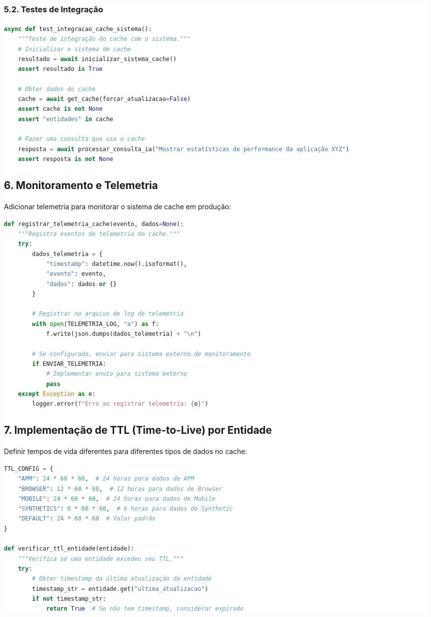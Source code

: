 ### 5.2. Testes de Integração

```python
async def test_integracao_cache_sistema():
    """Teste de integração do cache com o sistema."""
    # Inicializar o sistema de cache
    resultado = await inicializar_sistema_cache()
    assert resultado is True
    
    # Obter dados do cache
    cache = await get_cache(forcar_atualizacao=False)
    assert cache is not None
    assert "entidades" in cache
    
    # Fazer uma consulta que usa o cache
    resposta = await processar_consulta_ia("Mostrar estatísticas de performance da aplicação XYZ")
    assert resposta is not None
```

## 6. Monitoramento e Telemetria

Adicionar telemetria para monitorar o sistema de cache em produção:

```python
def registrar_telemetria_cache(evento, dados=None):
    """Registra eventos de telemetria do cache."""
    try:
        dados_telemetria = {
            "timestamp": datetime.now().isoformat(),
            "evento": evento,
            "dados": dados or {}
        }
        
        # Registrar no arquivo de log de telemetria
        with open(TELEMETRIA_LOG, "a") as f:
            f.write(json.dumps(dados_telemetria) + "\n")
        
        # Se configurado, enviar para sistema externo de monitoramento
        if ENVIAR_TELEMETRIA:
            # Implementar envio para sistema externo
            pass
    except Exception as e:
        logger.error(f"Erro ao registrar telemetria: {e}")
```

## 7. Implementação de TTL (Time-to-Live) por Entidade

Definir tempos de vida diferentes para diferentes tipos de dados no cache:

```python
TTL_CONFIG = {
    "APM": 24 * 60 * 60,  # 24 horas para dados de APM
    "BROWSER": 12 * 60 * 60,  # 12 horas para dados de Browser
    "MOBILE": 24 * 60 * 60,  # 24 horas para dados de Mobile
    "SYNTHETICS": 6 * 60 * 60,  # 6 horas para dados de Synthetic
    "DEFAULT": 24 * 60 * 60  # Valor padrão
}

def verificar_ttl_entidade(entidade):
    """Verifica se uma entidade excedeu seu TTL."""
    try:
        # Obter timestamp da última atualização da entidade
        timestamp_str = entidade.get("ultima_atualizacao")
        if not timestamp_str:
            return True  # Se não tem timestamp, considerar expirado
```
